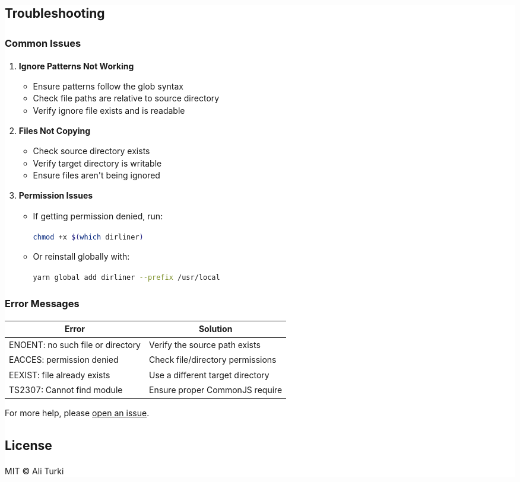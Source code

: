 ## Troubleshooting

### Common Issues

1. **Ignore Patterns Not Working**
   - Ensure patterns follow the glob syntax
   - Check file paths are relative to source directory
   - Verify ignore file exists and is readable

2. **Files Not Copying**
   - Check source directory exists
   - Verify target directory is writable
   - Ensure files aren't being ignored

3. **Permission Issues**
   - If getting permission denied, run:
     ```bash
     chmod +x $(which dirliner)
     ```
   - Or reinstall globally with:
     ```bash
     yarn global add dirliner --prefix /usr/local
     ```

### Error Messages

| Error | Solution |
|-------|----------|
| ENOENT: no such file or directory | Verify the source path exists |
| EACCES: permission denied | Check file/directory permissions |
| EEXIST: file already exists | Use a different target directory |
| TS2307: Cannot find module | Ensure proper CommonJS require |

For more help, please [open an issue](https://github.com/anbturki/dirliner/issues).

## License

MIT © Ali Turki